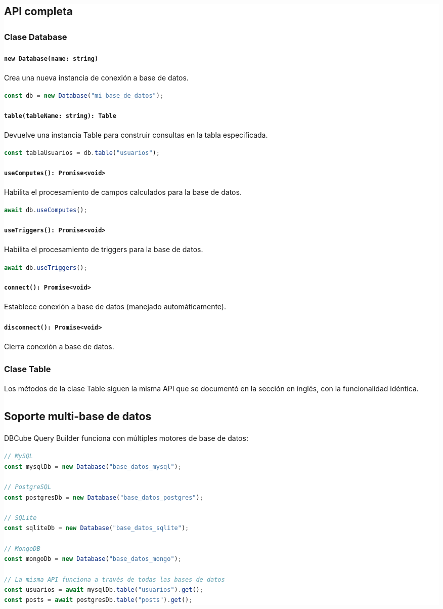 ## API completa

### Clase Database

#### `new Database(name: string)`

Crea una nueva instancia de conexión a base de datos.

```typescript
const db = new Database("mi_base_de_datos");
```

#### `table(tableName: string): Table`

Devuelve una instancia Table para construir consultas en la tabla especificada.

```typescript
const tablaUsuarios = db.table("usuarios");
```

#### `useComputes(): Promise<void>`

Habilita el procesamiento de campos calculados para la base de datos.

```typescript
await db.useComputes();
```

#### `useTriggers(): Promise<void>`

Habilita el procesamiento de triggers para la base de datos.

```typescript
await db.useTriggers();
```

#### `connect(): Promise<void>`

Establece conexión a base de datos (manejado automáticamente).

#### `disconnect(): Promise<void>`

Cierra conexión a base de datos.

### Clase Table

Los métodos de la clase Table siguen la misma API que se documentó en la sección en inglés, con la funcionalidad idéntica.

## Soporte multi-base de datos

DBCube Query Builder funciona con múltiples motores de base de datos:

```typescript
// MySQL
const mysqlDb = new Database("base_datos_mysql");

// PostgreSQL  
const postgresDb = new Database("base_datos_postgres");

// SQLite
const sqliteDb = new Database("base_datos_sqlite");

// MongoDB
const mongoDb = new Database("base_datos_mongo");

// La misma API funciona a través de todas las bases de datos
const usuarios = await mysqlDb.table("usuarios").get();
const posts = await postgresDb.table("posts").get();
```